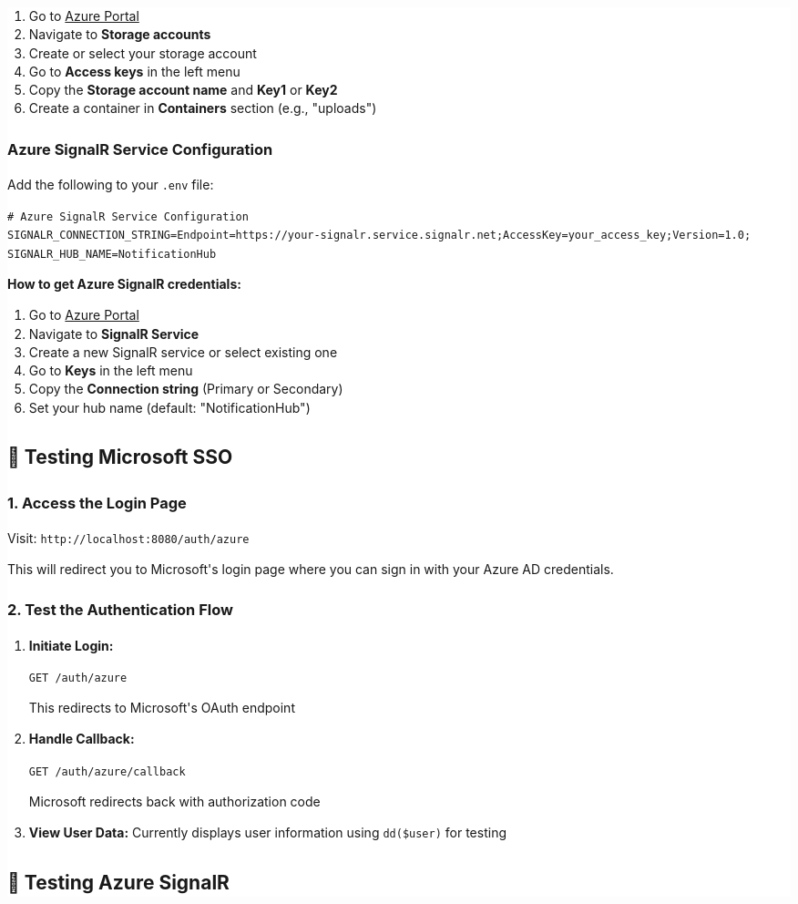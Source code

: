 1. Go to [Azure Portal](https://portal.azure.com)
2. Navigate to **Storage accounts**
3. Create or select your storage account
4. Go to **Access keys** in the left menu
5. Copy the **Storage account name** and **Key1** or **Key2**
6. Create a container in **Containers** section (e.g., "uploads")

### Azure SignalR Service Configuration

Add the following to your `.env` file:

```env
# Azure SignalR Service Configuration
SIGNALR_CONNECTION_STRING=Endpoint=https://your-signalr.service.signalr.net;AccessKey=your_access_key;Version=1.0;
SIGNALR_HUB_NAME=NotificationHub
```

**How to get Azure SignalR credentials:**

1. Go to [Azure Portal](https://portal.azure.com)
2. Navigate to **SignalR Service**
3. Create a new SignalR service or select existing one
4. Go to **Keys** in the left menu
5. Copy the **Connection string** (Primary or Secondary)
6. Set your hub name (default: "NotificationHub")

## 🔐 Testing Microsoft SSO

### 1. Access the Login Page

Visit: `http://localhost:8080/auth/azure`

This will redirect you to Microsoft's login page where you can sign in with your Azure AD credentials.

### 2. Test the Authentication Flow

1. **Initiate Login:**
   ```
   GET /auth/azure
   ```
   This redirects to Microsoft's OAuth endpoint

2. **Handle Callback:**
   ```
   GET /auth/azure/callback
   ```
   Microsoft redirects back with authorization code

3. **View User Data:**
   Currently displays user information using `dd($user)` for testing

## 🧪 Testing Azure SignalR
